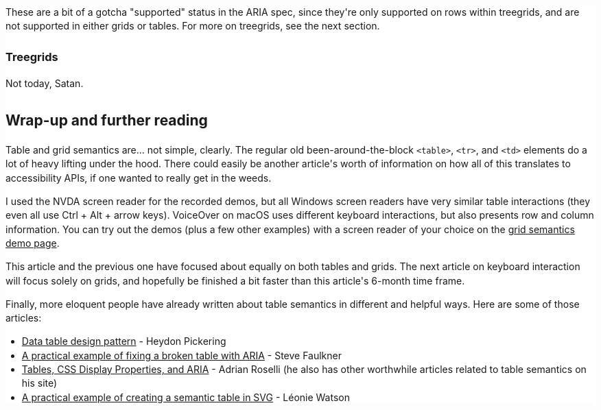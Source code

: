 These are a bit of a gotcha "supported" status in the ARIA spec, since they're only supported on rows within treegrids, and are not supported in either grids or tables. For more on treegrids, see the next section.

### Treegrids

Not today, Satan.

## Wrap-up and further reading

Table and grid semantics are... not simple, clearly. The regular old been-around-the-block `<table>`, `<tr>`, and `<td>` elements do a lot of heavy lifting under the hood. There could easily be another article's worth of information on how all of this translates to accessibility APIs, if one wanted to really get in the weeds.

I used the NVDA screen reader for the recorded demos, but all Windows screen readers have very similar table interactions (they even all use Ctrl + Alt + arrow keys). VoiceOver on macOS uses different keyboard interactions, but also presents row and column information. You can try out the demos (plus a few other examples) with a screen reader of your choice on the [grid semantics demo page](/examples/grid-semantics).

This article and the previous one have focused about equally on both tables and grids. The next article on keyboard interaction will focus solely on grids, and hopefully be finished a bit faster than this article's 6-month time frame.

Finally, more eloquent people have already written about table semantics in different and helpful ways. Here are some of those articles:
- [Data table design pattern](https://inclusive-components.design/data-tables/) - Heydon Pickering
- [A practical example of fixing a broken table with ARIA](https://developer.paciellogroup.com/blog/2014/10/notes-on-fixing-incorrect-table-structure-using-aria/) - Steve Faulkner
- [Tables, CSS Display Properties, and ARIA](https://adrianroselli.com/2018/02/tables-css-display-properties-and-aria.html) - Adrian Roselli (he also has other worthwhile articles related to table semantics on his site)
- [A practical example of creating a semantic table in SVG](https://tink.uk/accessible-svg-tables/) - Léonie Watson